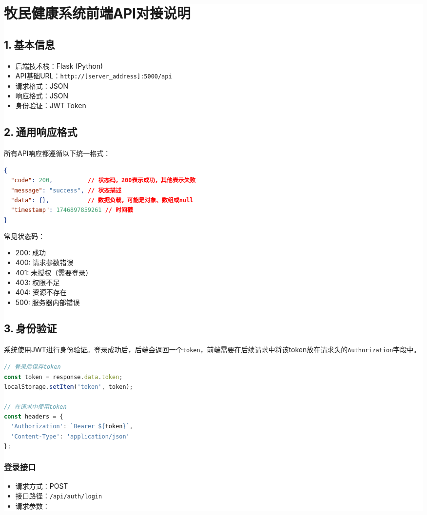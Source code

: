 # 牧民健康系统前端API对接说明

## 1. 基本信息

- 后端技术栈：Flask (Python)
- API基础URL：`http://[server_address]:5000/api`
- 请求格式：JSON
- 响应格式：JSON
- 身份验证：JWT Token

## 2. 通用响应格式

所有API响应都遵循以下统一格式：

```json
{
  "code": 200,          // 状态码，200表示成功，其他表示失败
  "message": "success", // 状态描述
  "data": {},           // 数据负载，可能是对象、数组或null
  "timestamp": 1746897859261 // 时间戳
}
```

常见状态码：
- 200: 成功
- 400: 请求参数错误
- 401: 未授权（需要登录）
- 403: 权限不足
- 404: 资源不存在
- 500: 服务器内部错误

## 3. 身份验证

系统使用JWT进行身份验证。登录成功后，后端会返回一个`token`，前端需要在后续请求中将该token放在请求头的`Authorization`字段中。

```js
// 登录后保存token
const token = response.data.token;
localStorage.setItem('token', token);

// 在请求中使用token
const headers = {
  'Authorization': `Bearer ${token}`,
  'Content-Type': 'application/json'
};
```

### 登录接口

- 请求方式：POST
- 接口路径：`/api/auth/login`
- 请求参数：
